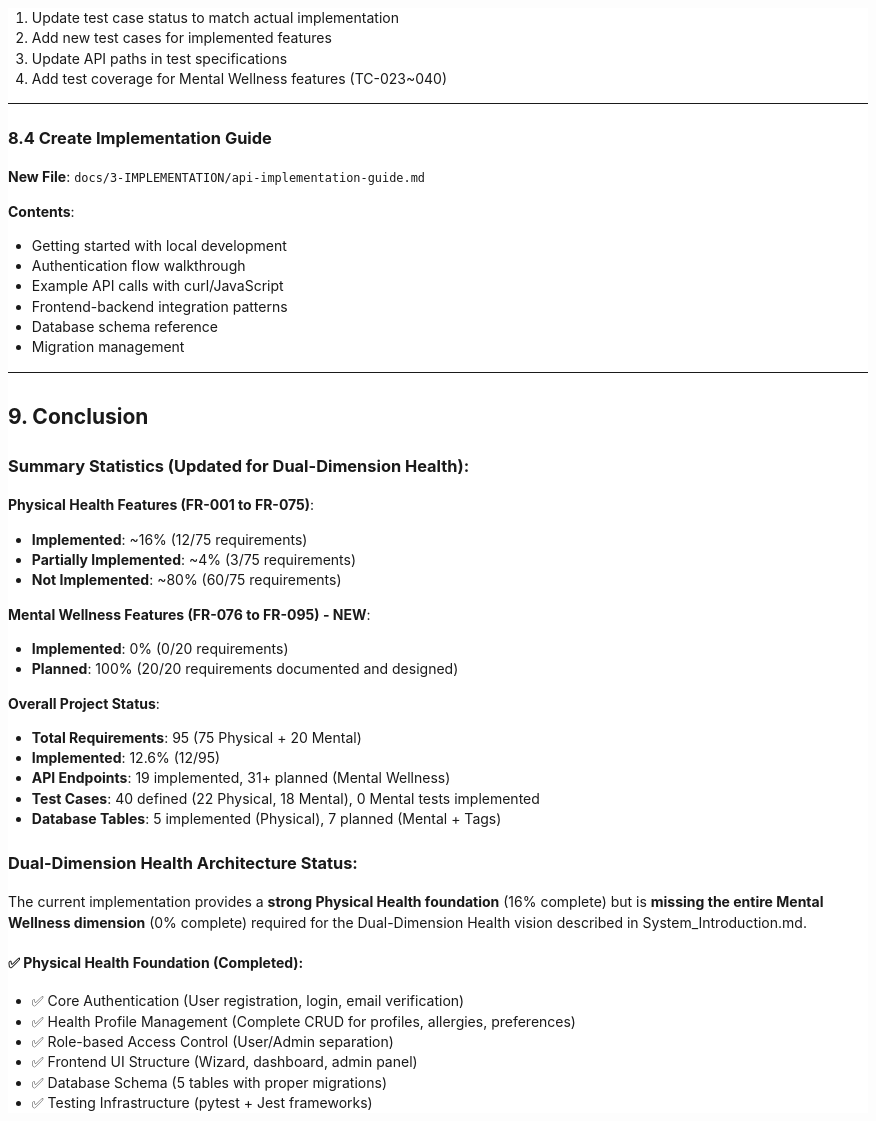 1. Update test case status to match actual implementation
2. Add new test cases for implemented features
3. Update API paths in test specifications
4. Add test coverage for Mental Wellness features (TC-023~040)

---

### 8.4 Create Implementation Guide

**New File**: `docs/3-IMPLEMENTATION/api-implementation-guide.md`

**Contents**:

- Getting started with local development
- Authentication flow walkthrough
- Example API calls with curl/JavaScript
- Frontend-backend integration patterns
- Database schema reference
- Migration management

---

## 9. Conclusion

### Summary Statistics (Updated for Dual-Dimension Health):

**Physical Health Features (FR-001 to FR-075)**:

- **Implemented**: ~16% (12/75 requirements)
- **Partially Implemented**: ~4% (3/75 requirements)
- **Not Implemented**: ~80% (60/75 requirements)

**Mental Wellness Features (FR-076 to FR-095) - NEW**:

- **Implemented**: 0% (0/20 requirements)
- **Planned**: 100% (20/20 requirements documented and designed)

**Overall Project Status**:

- **Total Requirements**: 95 (75 Physical + 20 Mental)
- **Implemented**: 12.6% (12/95)
- **API Endpoints**: 19 implemented, 31+ planned (Mental Wellness)
- **Test Cases**: 40 defined (22 Physical, 18 Mental), 0 Mental tests implemented
- **Database Tables**: 5 implemented (Physical), 7 planned (Mental + Tags)

### Dual-Dimension Health Architecture Status:

The current implementation provides a **strong Physical Health foundation** (16% complete) but is **missing the entire Mental Wellness dimension** (0% complete) required for the Dual-Dimension Health vision described in System_Introduction.md.

#### ✅ Physical Health Foundation (Completed):

- ✅ Core Authentication (User registration, login, email verification)
- ✅ Health Profile Management (Complete CRUD for profiles, allergies, preferences)
- ✅ Role-based Access Control (User/Admin separation)
- ✅ Frontend UI Structure (Wizard, dashboard, admin panel)
- ✅ Database Schema (5 tables with proper migrations)
- ✅ Testing Infrastructure (pytest + Jest frameworks)
